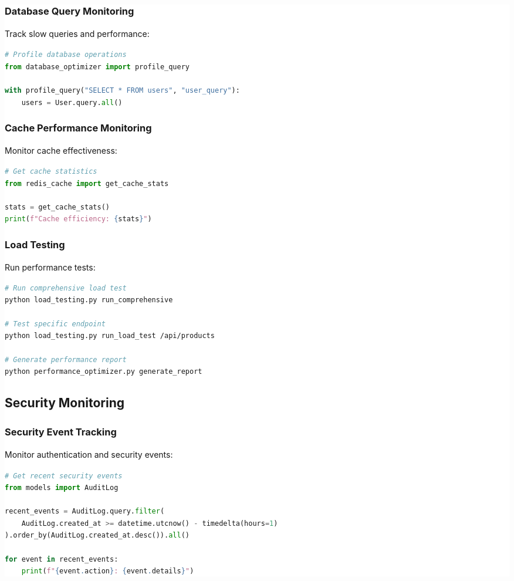 ### Database Query Monitoring

Track slow queries and performance:

```python
# Profile database operations
from database_optimizer import profile_query

with profile_query("SELECT * FROM users", "user_query"):
    users = User.query.all()
```

### Cache Performance Monitoring

Monitor cache effectiveness:

```python
# Get cache statistics
from redis_cache import get_cache_stats

stats = get_cache_stats()
print(f"Cache efficiency: {stats}")
```

### Load Testing

Run performance tests:

```bash
# Run comprehensive load test
python load_testing.py run_comprehensive

# Test specific endpoint
python load_testing.py run_load_test /api/products

# Generate performance report
python performance_optimizer.py generate_report
```

## Security Monitoring

### Security Event Tracking

Monitor authentication and security events:

```python
# Get recent security events
from models import AuditLog

recent_events = AuditLog.query.filter(
    AuditLog.created_at >= datetime.utcnow() - timedelta(hours=1)
).order_by(AuditLog.created_at.desc()).all()

for event in recent_events:
    print(f"{event.action}: {event.details}")
```
